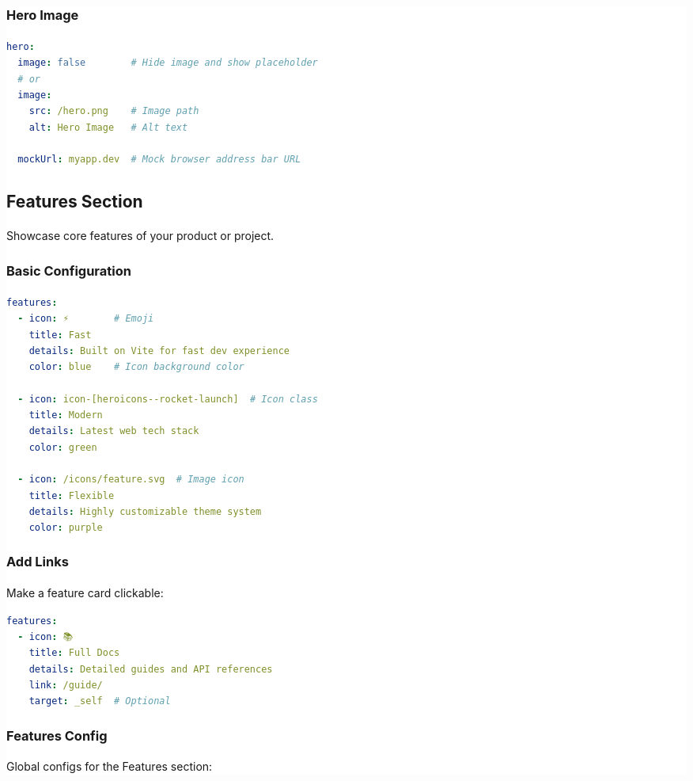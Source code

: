 ### Hero Image

```yaml
hero:
  image: false        # Hide image and show placeholder
  # or
  image:
    src: /hero.png    # Image path
    alt: Hero Image   # Alt text
  
  mockUrl: myapp.dev  # Mock browser address bar URL
```

## Features Section

Showcase core features of your product or project.

### Basic Configuration

```yaml
features:
  - icon: ⚡        # Emoji
    title: Fast
    details: Built on Vite for fast dev experience
    color: blue    # Icon background color
    
  - icon: icon-[heroicons--rocket-launch]  # Icon class
    title: Modern
    details: Latest web tech stack
    color: green
    
  - icon: /icons/feature.svg  # Image icon
    title: Flexible
    details: Highly customizable theme system
    color: purple
```

### Add Links

Make a feature card clickable:

```yaml
features:
  - icon: 📚
    title: Full Docs
    details: Detailed guides and API references
    link: /guide/
    target: _self  # Optional
```

### Features Config

Global configs for the Features section:

